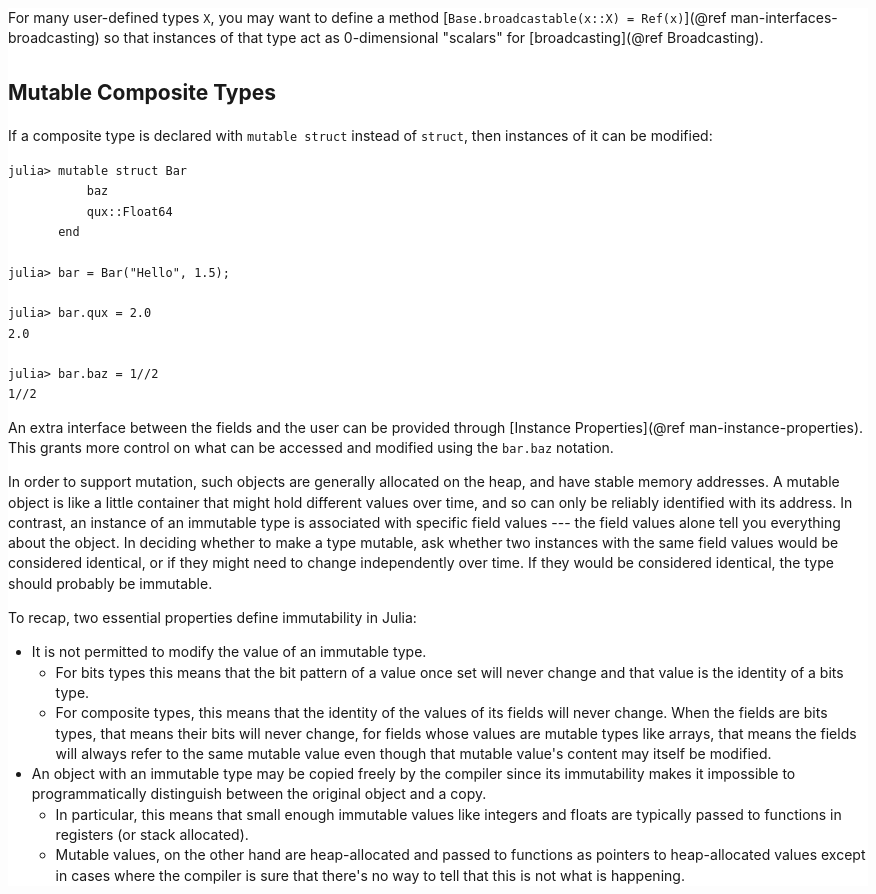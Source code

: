 For many user-defined types `X`, you may want to define a method [`Base.broadcastable(x::X) = Ref(x)`](@ref man-interfaces-broadcasting)
so that instances of that type act as 0-dimensional "scalars" for [broadcasting](@ref Broadcasting).

## Mutable Composite Types

If a composite type is declared with `mutable struct` instead of `struct`, then instances of
it can be modified:

```jldoctest bartype
julia> mutable struct Bar
           baz
           qux::Float64
       end

julia> bar = Bar("Hello", 1.5);

julia> bar.qux = 2.0
2.0

julia> bar.baz = 1//2
1//2
```

An extra interface between the fields and the user can be provided through [Instance Properties](@ref man-instance-properties).
This grants more control on what can be accessed and modified using the `bar.baz` notation.

In order to support mutation, such objects are generally allocated on the heap, and have
stable memory addresses.
A mutable object is like a little container that might hold different values over time,
and so can only be reliably identified with its address.
In contrast, an instance of an immutable type is associated with specific field values ---
the field values alone tell you everything about the object.
In deciding whether to make a type mutable, ask whether two instances
with the same field values would be considered identical, or if they might need to change independently
over time. If they would be considered identical, the type should probably be immutable.

To recap, two essential properties define immutability in Julia:

  * It is not permitted to modify the value of an immutable type.
    * For bits types this means that the bit pattern of a value once set will never change
      and that value is the identity of a bits type.
    * For composite  types, this means that the identity of the values of its fields will
      never change. When the fields are bits types, that means their bits will never change,
      for fields whose values are mutable types like arrays, that means the fields will
      always refer to the same mutable value even though that mutable value's content may
      itself be modified.
  * An object with an immutable type may be copied freely by the compiler since its
    immutability makes it impossible to programmatically distinguish between the original
    object and a copy.
    * In particular, this means that small enough immutable values like integers and floats
      are typically passed to functions in registers (or stack allocated).
    * Mutable values, on the other hand are heap-allocated and passed to
      functions as pointers to heap-allocated values except in cases where the compiler
      is sure that there's no way to tell that this is not what is happening.
